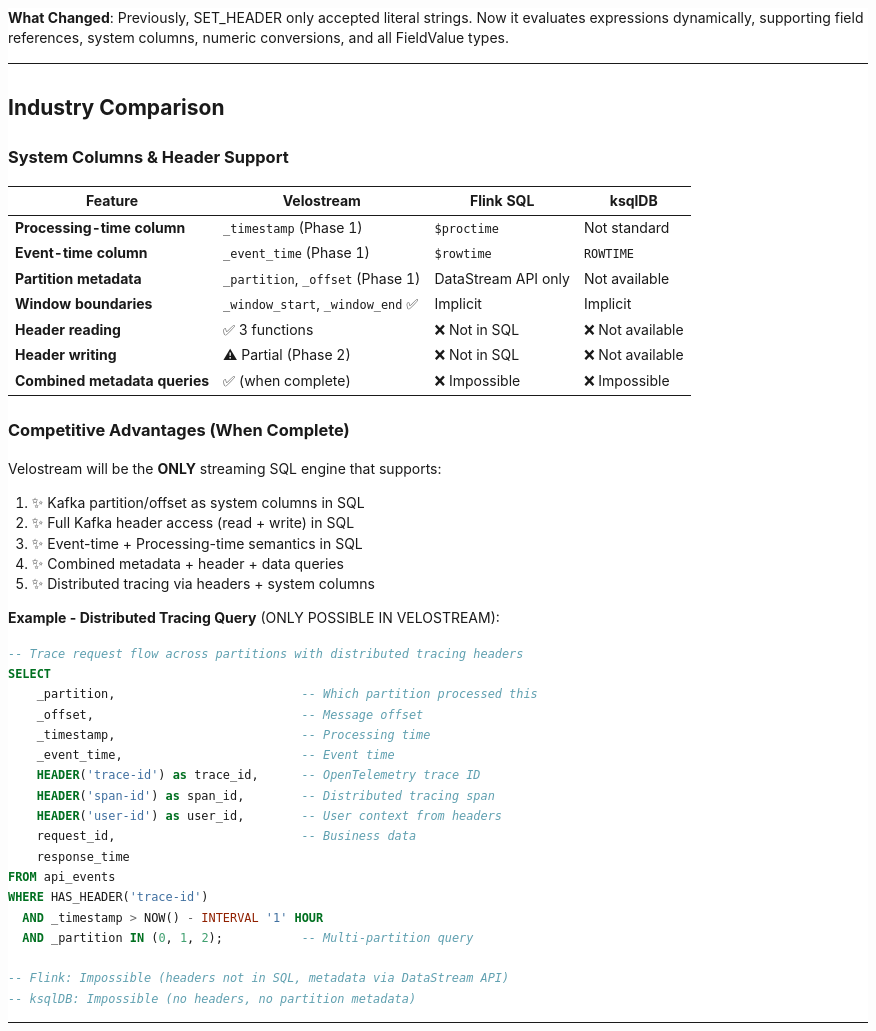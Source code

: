 **What Changed**: Previously, SET_HEADER only accepted literal strings. Now it evaluates expressions dynamically, supporting field references, system columns, numeric conversions, and all FieldValue types.

---

## Industry Comparison

### System Columns & Header Support

| Feature | Velostream | Flink SQL | ksqlDB |
|---------|-----------|-----------|--------|
| **Processing-time column** | `_timestamp` (Phase 1) | `$proctime` | Not standard |
| **Event-time column** | `_event_time` (Phase 1) | `$rowtime` | `ROWTIME` |
| **Partition metadata** | `_partition`, `_offset` (Phase 1) | DataStream API only | Not available |
| **Window boundaries** | `_window_start`, `_window_end` ✅ | Implicit | Implicit |
| **Header reading** | ✅ 3 functions | ❌ Not in SQL | ❌ Not available |
| **Header writing** | ⚠️ Partial (Phase 2) | ❌ Not in SQL | ❌ Not available |
| **Combined metadata queries** | ✅ (when complete) | ❌ Impossible | ❌ Impossible |

### Competitive Advantages (When Complete)

Velostream will be the **ONLY** streaming SQL engine that supports:

1. ✨ Kafka partition/offset as system columns in SQL
2. ✨ Full Kafka header access (read + write) in SQL
3. ✨ Event-time + Processing-time semantics in SQL
4. ✨ Combined metadata + header + data queries
5. ✨ Distributed tracing via headers + system columns

**Example - Distributed Tracing Query** (ONLY POSSIBLE IN VELOSTREAM):
```sql
-- Trace request flow across partitions with distributed tracing headers
SELECT
    _partition,                          -- Which partition processed this
    _offset,                             -- Message offset
    _timestamp,                          -- Processing time
    _event_time,                         -- Event time
    HEADER('trace-id') as trace_id,      -- OpenTelemetry trace ID
    HEADER('span-id') as span_id,        -- Distributed tracing span
    HEADER('user-id') as user_id,        -- User context from headers
    request_id,                          -- Business data
    response_time
FROM api_events
WHERE HAS_HEADER('trace-id')
  AND _timestamp > NOW() - INTERVAL '1' HOUR
  AND _partition IN (0, 1, 2);           -- Multi-partition query

-- Flink: Impossible (headers not in SQL, metadata via DataStream API)
-- ksqlDB: Impossible (no headers, no partition metadata)
```

---